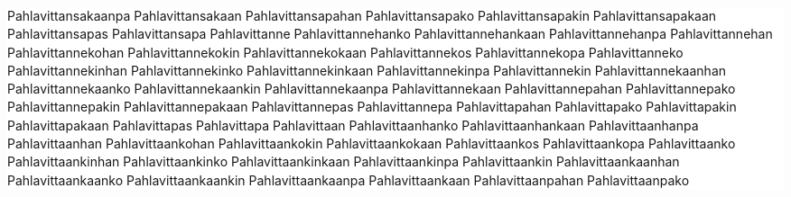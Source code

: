 Pahlavittansakaanpa
Pahlavittansakaan
Pahlavittansapahan
Pahlavittansapako
Pahlavittansapakin
Pahlavittansapakaan
Pahlavittansapas
Pahlavittansapa
Pahlavittanne
Pahlavittannehanko
Pahlavittannehankaan
Pahlavittannehanpa
Pahlavittannehan
Pahlavittannekohan
Pahlavittannekokin
Pahlavittannekokaan
Pahlavittannekos
Pahlavittannekopa
Pahlavittanneko
Pahlavittannekinhan
Pahlavittannekinko
Pahlavittannekinkaan
Pahlavittannekinpa
Pahlavittannekin
Pahlavittannekaanhan
Pahlavittannekaanko
Pahlavittannekaankin
Pahlavittannekaanpa
Pahlavittannekaan
Pahlavittannepahan
Pahlavittannepako
Pahlavittannepakin
Pahlavittannepakaan
Pahlavittannepas
Pahlavittannepa
Pahlavittapahan
Pahlavittapako
Pahlavittapakin
Pahlavittapakaan
Pahlavittapas
Pahlavittapa
Pahlavittaan
Pahlavittaanhanko
Pahlavittaanhankaan
Pahlavittaanhanpa
Pahlavittaanhan
Pahlavittaankohan
Pahlavittaankokin
Pahlavittaankokaan
Pahlavittaankos
Pahlavittaankopa
Pahlavittaanko
Pahlavittaankinhan
Pahlavittaankinko
Pahlavittaankinkaan
Pahlavittaankinpa
Pahlavittaankin
Pahlavittaankaanhan
Pahlavittaankaanko
Pahlavittaankaankin
Pahlavittaankaanpa
Pahlavittaankaan
Pahlavittaanpahan
Pahlavittaanpako